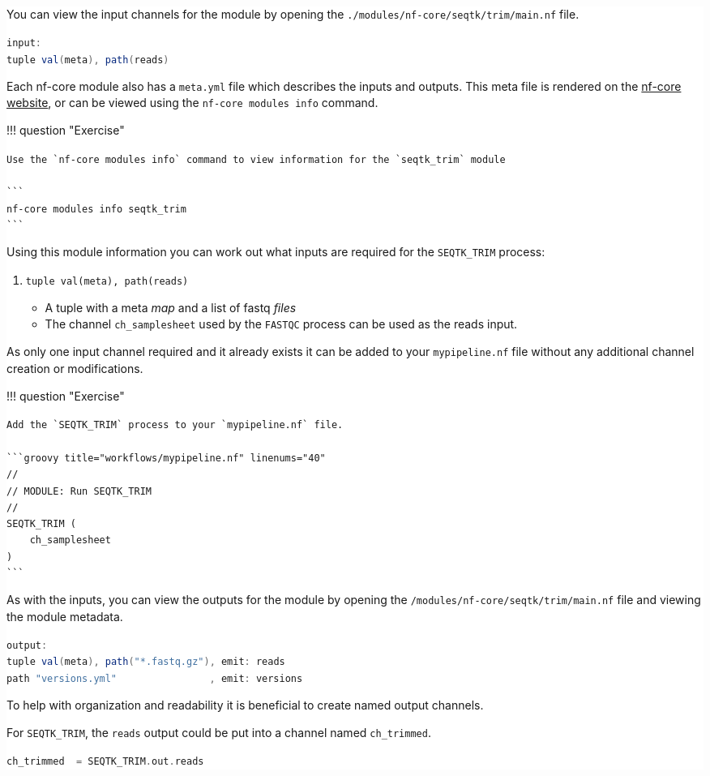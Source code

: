 You can view the input channels for the module by opening the `./modules/nf-core/seqtk/trim/main.nf` file.

```groovy title="/modules/nf-core/seqtk/trim/main.nf" linenums="10"
input:
tuple val(meta), path(reads)
```

Each nf-core module also has a `meta.yml` file which describes the inputs and outputs. This meta file is rendered on the [nf-core website](https://nf-co.re/modules/seqtk_trim), or can be viewed using the `nf-core modules info` command.

!!! question "Exercise"

    Use the `nf-core modules info` command to view information for the `seqtk_trim` module

    ```
    nf-core modules info seqtk_trim
    ```

Using this module information you can work out what inputs are required for the `SEQTK_TRIM` process:

1.  `tuple val(meta), path(reads)`

    -   A tuple with a meta _map_ and a list of fastq _files_
    -   The channel `ch_samplesheet` used by the `FASTQC` process can be used as the reads input.

As only one input channel required and it already exists it can be added to your `mypipeline.nf` file without any additional channel creation or modifications.

!!! question "Exercise"

    Add the `SEQTK_TRIM` process to your `mypipeline.nf` file.

    ```groovy title="workflows/mypipeline.nf" linenums="40"
    //
    // MODULE: Run SEQTK_TRIM
    //
    SEQTK_TRIM (
        ch_samplesheet
    )
    ```

As with the inputs, you can view the outputs for the module by opening the `/modules/nf-core/seqtk/trim/main.nf` file and viewing the module metadata.

```groovy title="/modules/nf-core/seqtk/trim/main.nf" linenums="13"
output:
tuple val(meta), path("*.fastq.gz"), emit: reads
path "versions.yml"                , emit: versions
```

To help with organization and readability it is beneficial to create named output channels.

For `SEQTK_TRIM`, the `reads` output could be put into a channel named `ch_trimmed`.

```groovy title="workflows/mypipeline.nf" linenums="46"
ch_trimmed  = SEQTK_TRIM.out.reads
```
